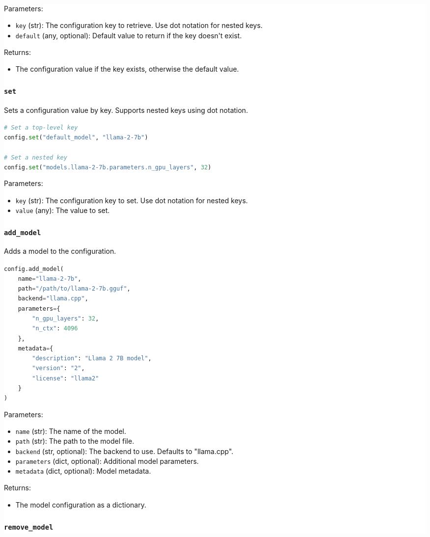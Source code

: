 Parameters:
- `key` (str): The configuration key to retrieve. Use dot notation for nested keys.
- `default` (any, optional): Default value to return if the key doesn't exist.

Returns:
- The configuration value if the key exists, otherwise the default value.

### `set`

Sets a configuration value by key. Supports nested keys using dot notation.

```python
# Set a top-level key
config.set("default_model", "llama-2-7b")

# Set a nested key
config.set("models.llama-2-7b.parameters.n_gpu_layers", 32)
```

Parameters:
- `key` (str): The configuration key to set. Use dot notation for nested keys.
- `value` (any): The value to set.

### `add_model`

Adds a model to the configuration.

```python
config.add_model(
    name="llama-2-7b",
    path="/path/to/llama-2-7b.gguf",
    backend="llama.cpp",
    parameters={
        "n_gpu_layers": 32,
        "n_ctx": 4096
    },
    metadata={
        "description": "Llama 2 7B model",
        "version": "2",
        "license": "llama2"
    }
)
```

Parameters:
- `name` (str): The name of the model.
- `path` (str): The path to the model file.
- `backend` (str, optional): The backend to use. Defaults to "llama.cpp".
- `parameters` (dict, optional): Additional model parameters.
- `metadata` (dict, optional): Model metadata.

Returns:
- The model configuration as a dictionary.

### `remove_model`
